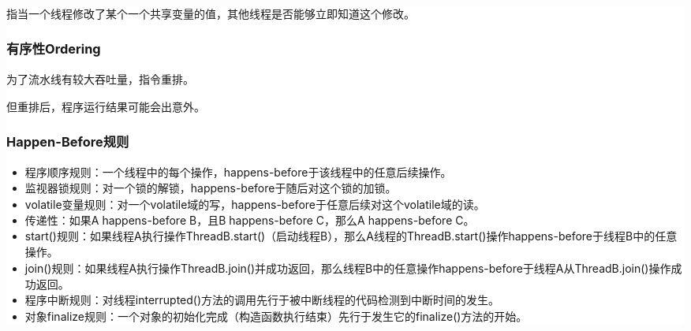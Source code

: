 指当一个线程修改了某个一个共享变量的值，其他线程是否能够立即知道这个修改。

### 有序性Ordering ###

为了流水线有较大吞吐量，指令重排。

但重排后，程序运行结果可能会出意外。

### Happen-Before规则 ###

- 程序顺序规则：一个线程中的每个操作，happens-before于该线程中的任意后续操作。
- 监视器锁规则：对一个锁的解锁，happens-before于随后对这个锁的加锁。
- volatile变量规则：对一个volatile域的写，happens-before于任意后续对这个volatile域的读。
- 传递性：如果A happens-before B，且B happens-before C，那么A happens-before C。
- start()规则：如果线程A执行操作ThreadB.start()（启动线程B），那么A线程的ThreadB.start()操作happens-before于线程B中的任意操作。
- join()规则：如果线程A执行操作ThreadB.join()并成功返回，那么线程B中的任意操作happens-before于线程A从ThreadB.join()操作成功返回。
- 程序中断规则：对线程interrupted()方法的调用先行于被中断线程的代码检测到中断时间的发生。
- 对象finalize规则：一个对象的初始化完成（构造函数执行结束）先行于发生它的finalize()方法的开始。

